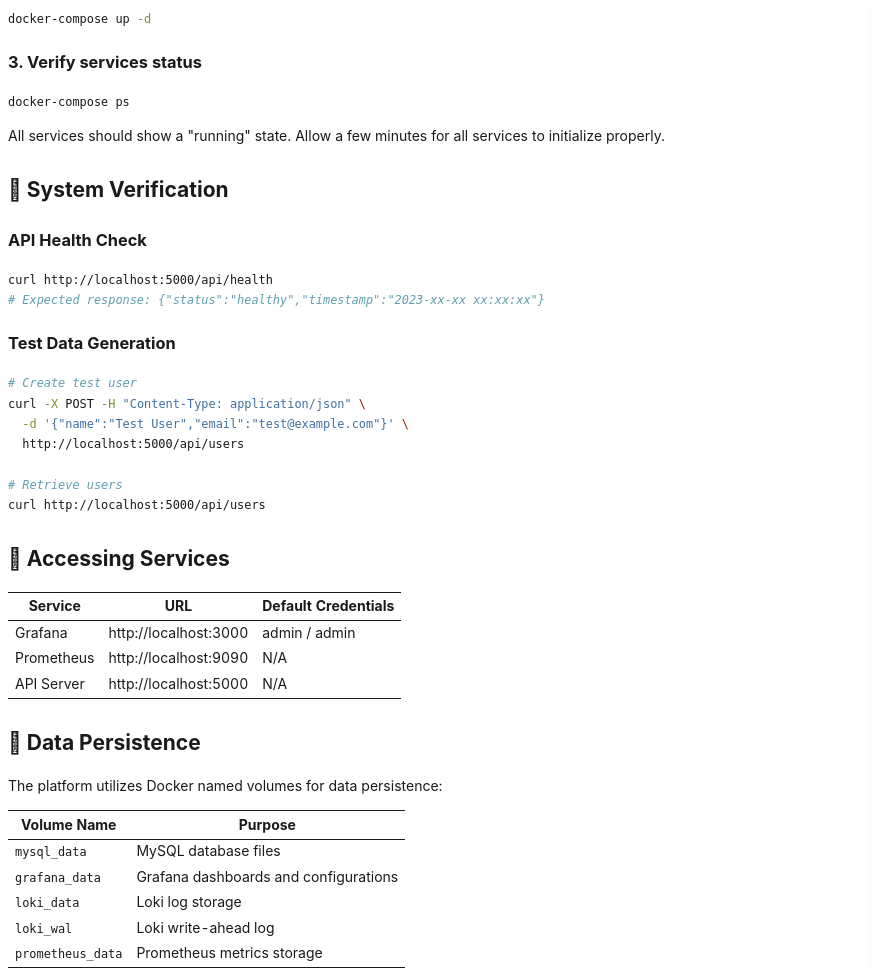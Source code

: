 ```bash
docker-compose up -d
```

### 3. Verify services status

```bash
docker-compose ps
```

All services should show a "running" state. Allow a few minutes for all services to initialize properly.

## 🧪 System Verification

### API Health Check

```bash
curl http://localhost:5000/api/health
# Expected response: {"status":"healthy","timestamp":"2023-xx-xx xx:xx:xx"}
```

### Test Data Generation

```bash
# Create test user
curl -X POST -H "Content-Type: application/json" \
  -d '{"name":"Test User","email":"test@example.com"}' \
  http://localhost:5000/api/users

# Retrieve users
curl http://localhost:5000/api/users
```

## 🔗 Accessing Services

| Service    | URL                   | Default Credentials |
|------------|----------------------|---------------------|
| Grafana    | http://localhost:3000 | admin / admin       |
| Prometheus | http://localhost:9090 | N/A                 |
| API Server | http://localhost:5000 | N/A                 |

## 💾 Data Persistence

The platform utilizes Docker named volumes for data persistence:

| Volume Name      | Purpose                                |
|------------------|----------------------------------------|
| `mysql_data`     | MySQL database files                   |
| `grafana_data`   | Grafana dashboards and configurations  |
| `loki_data`      | Loki log storage                       |
| `loki_wal`       | Loki write-ahead log                   |
| `prometheus_data`| Prometheus metrics storage             |
